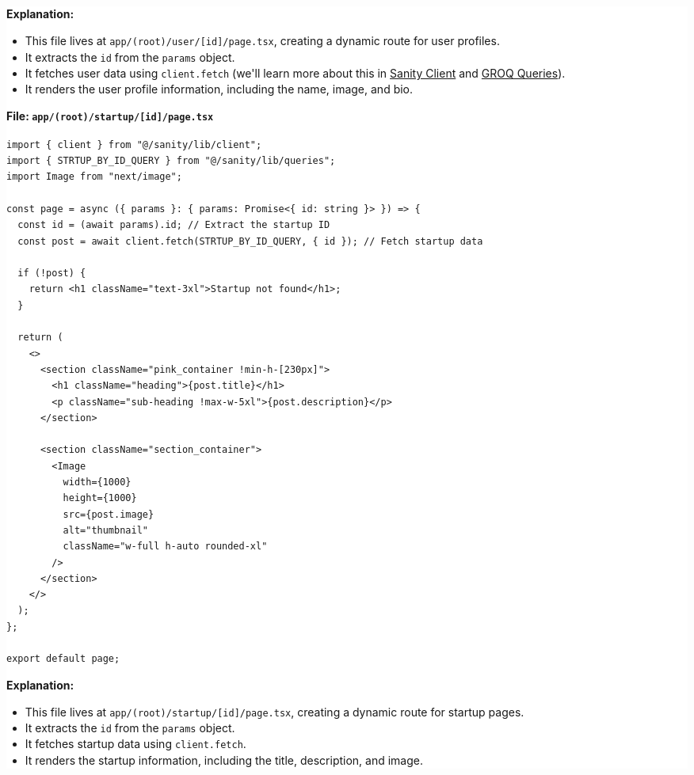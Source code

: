**Explanation:**

*   This file lives at `app/(root)/user/[id]/page.tsx`, creating a dynamic route for user profiles.
*   It extracts the `id` from the `params` object.
*   It fetches user data using `client.fetch` (we'll learn more about this in [Sanity Client](07_sanity_client.md) and [GROQ Queries](08_groq_queries.md)).
*   It renders the user profile information, including the name, image, and bio.

**File: `app/(root)/startup/[id]/page.tsx`**

```tsx
import { client } from "@/sanity/lib/client";
import { STRTUP_BY_ID_QUERY } from "@/sanity/lib/queries";
import Image from "next/image";

const page = async ({ params }: { params: Promise<{ id: string }> }) => {
  const id = (await params).id; // Extract the startup ID
  const post = await client.fetch(STRTUP_BY_ID_QUERY, { id }); // Fetch startup data

  if (!post) {
    return <h1 className="text-3xl">Startup not found</h1>;
  }

  return (
    <>
      <section className="pink_container !min-h-[230px]">
        <h1 className="heading">{post.title}</h1>
        <p className="sub-heading !max-w-5xl">{post.description}</p>
      </section>

      <section className="section_container">
        <Image
          width={1000}
          height={1000}
          src={post.image}
          alt="thumbnail"
          className="w-full h-auto rounded-xl"
        />
      </section>
    </>
  );
};

export default page;
```

**Explanation:**

*   This file lives at `app/(root)/startup/[id]/page.tsx`, creating a dynamic route for startup pages.
*   It extracts the `id` from the `params` object.
*   It fetches startup data using `client.fetch`.
*   It renders the startup information, including the title, description, and image.
